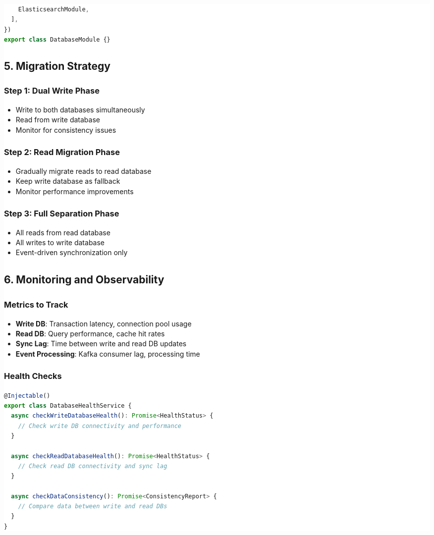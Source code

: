 ```typescript
    ElasticsearchModule,
  ],
})
export class DatabaseModule {}
```

## 5. Migration Strategy

### Step 1: Dual Write Phase
- Write to both databases simultaneously
- Read from write database
- Monitor for consistency issues

### Step 2: Read Migration Phase
- Gradually migrate reads to read database
- Keep write database as fallback
- Monitor performance improvements

### Step 3: Full Separation Phase
- All reads from read database
- All writes to write database
- Event-driven synchronization only

## 6. Monitoring and Observability

### Metrics to Track
- **Write DB**: Transaction latency, connection pool usage
- **Read DB**: Query performance, cache hit rates
- **Sync Lag**: Time between write and read DB updates
- **Event Processing**: Kafka consumer lag, processing time

### Health Checks
```typescript
@Injectable()
export class DatabaseHealthService {
  async checkWriteDatabaseHealth(): Promise<HealthStatus> {
    // Check write DB connectivity and performance
  }

  async checkReadDatabaseHealth(): Promise<HealthStatus> {
    // Check read DB connectivity and sync lag
  }

  async checkDataConsistency(): Promise<ConsistencyReport> {
    // Compare data between write and read DBs
  }
}
```
